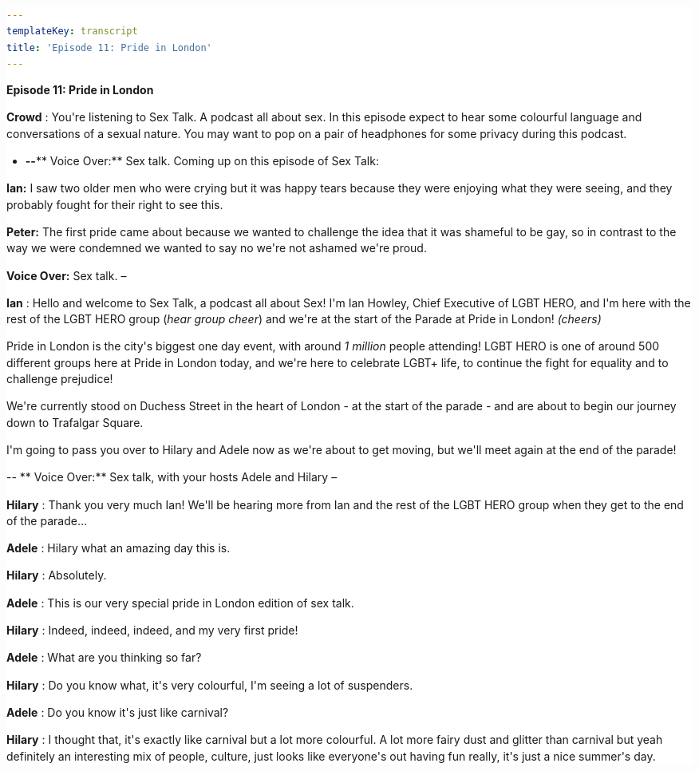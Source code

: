 ```yaml
---
templateKey: transcript
title: 'Episode 11: Pride in London'
---
```

**Episode 11: Pride in London**

**Crowd** : You&#39;re listening to Sex Talk. A podcast all about sex. In this episode expect to hear some colourful language and conversations of a sexual nature. You may want to pop on a pair of headphones for some privacy during this podcast.

- **--**** Voice Over:** Sex talk. Coming up on this episode of Sex Talk:

**Ian:** I saw two older men who were crying but it was happy tears because they were enjoying what they were seeing, and they probably fought for their right to see this.

**Peter:** The first pride came about because we wanted to challenge the idea that it was shameful to be gay, so in contrast to the way we were condemned we wanted to say no we&#39;re not ashamed we&#39;re proud.

**Voice Over:** Sex talk. –

**Ian** : Hello and welcome to Sex Talk, a podcast all about Sex! I&#39;m Ian Howley, Chief Executive of LGBT HERO, and I&#39;m here with the rest of the LGBT HERO group (_hear group cheer_) and we&#39;re at the start of the Parade at Pride in London! _(cheers)_

Pride in London is the city&#39;s biggest one day event, with around _1 million_ people attending! LGBT HERO is one of around 500 different groups here at Pride in London today, and we&#39;re here to celebrate LGBT+ life, to continue the fight for equality and to challenge prejudice!

We&#39;re currently stood on Duchess Street in the heart of London - at the start of the parade -  and are about to begin our journey down to Trafalgar Square.

I&#39;m going to pass you over to Hilary and Adele now as we&#39;re about to get moving, but we&#39;ll meet again at the end of the parade!

-- ** Voice Over:** Sex talk, with your hosts Adele and Hilary –

**Hilary** : Thank you very much Ian! We&#39;ll be hearing more from Ian and the rest of the LGBT HERO group when they get to the end of the parade…

**Adele** : Hilary what an amazing day this is.

**Hilary** : Absolutely.

**Adele** : This is our very special pride in London edition of sex talk.

**Hilary** : Indeed, indeed, indeed, and my very first pride!

**Adele** : What are you thinking so far?

**Hilary** : Do you know what, it&#39;s very colourful, I&#39;m seeing a lot of suspenders.

**Adele** : Do you know it&#39;s just like carnival?

**Hilary** : I thought that, it&#39;s exactly like carnival but a lot more colourful. A lot more fairy dust and glitter than carnival but yeah definitely an interesting mix of people, culture, just looks like everyone&#39;s out having fun really, it&#39;s just a nice summer&#39;s day.
